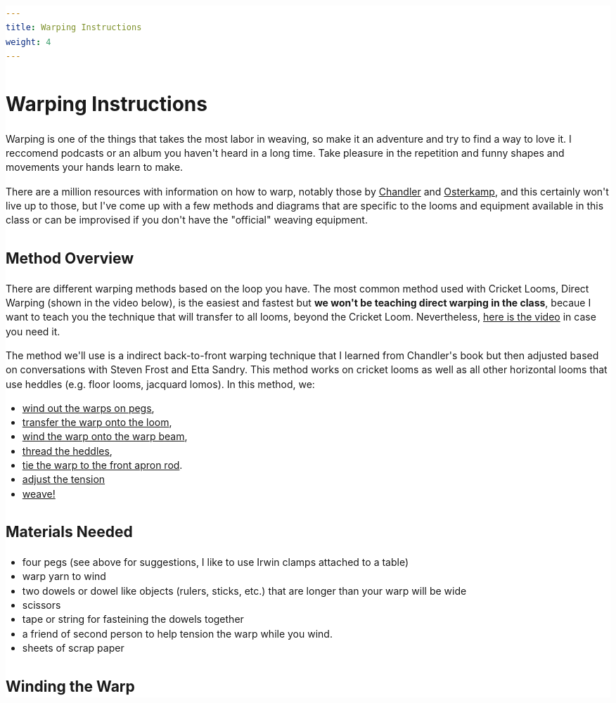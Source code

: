 ```yaml
---
title: Warping Instructions
weight: 4
---
```


# Warping Instructions
Warping is one of the things that takes the most labor in weaving, so make it an adventure and try to find a way to love it. I reccomend podcasts or an album you haven't heard in a long time. Take pleasure in the repetition and funny shapes and movements your hands learn to make. 

There are a million resources with information on how to warp, notably those by [Chandler](https://harrisville.com/products/learning-to-weave-by-deborah-chandler) and [Osterkamp](https://peggyosterkamp.com/weaving-books-dvd/), and this certainly won't live up to those, but I've come up with a few methods and diagrams that are specific to the looms and equipment available in this class or can be improvised if you don't have the "official" weaving equipment. 

## Method Overview
There are different warping methods based on the loop you have. The most common method used with Cricket Looms, Direct Warping (shown in the video below), is the easiest and fastest but **we won't be teaching direct warping in the class**, becaue I want to teach you the technique that will transfer to all looms, beyond the Cricket Loom. Nevertheless, [here is the video](https://www.youtube.com/watch?v=hIXM0ZwJUQQ) in case you need it. 

The method we'll use is a indirect back-to-front warping technique that I learned from Chandler's book but then adjusted based on conversations with Steven Frost and Etta Sandry. This method works on cricket looms as well as all other horizontal looms that use heddles (e.g. floor looms, jacquard lomos). In this method, we:
- [wind out the warps on pegs](#winding-the-warp), 
- [transfer the warp onto the loom](#transfer-the-warp-to-your-loom), 
- [wind the warp onto the warp beam](#wind-the-warp-onto-the-warp-beam), 
- [thread the heddles](#thread-the-heddles), 
- [tie the warp to the front apron rod](#tie-the-warp-to-the-front-apron-rod). 
- [adjust the tension](#adjust-the-tension)
- [weave!](#weave)

## Materials Needed
- four pegs (see above for suggestions, I like to use Irwin clamps attached to a table)
- warp yarn to wind
- two dowels or dowel like objects (rulers, sticks, etc.) that are longer than your warp will be wide
- scissors
- tape or string for fasteining the dowels together
- a friend of second person to help tension the warp while you wind. 
- sheets of scrap paper

## Winding the Warp
